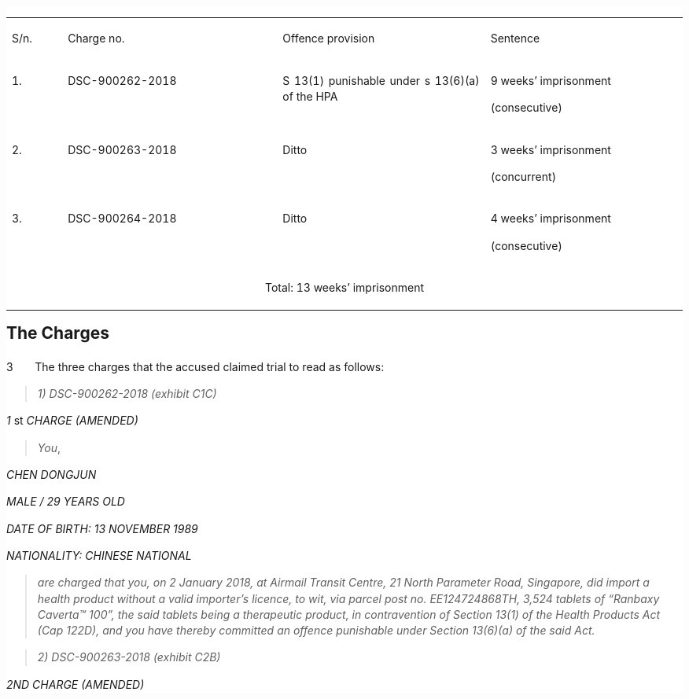 <table align="left" cellpadding="0" cellspacing="0" class="Judg-2-tblr" frame="all" pgwide="0"><colgroup><col width="8.28%"> <col width="31.76%"> <col width="30.74%"> <col width="29.22%"> </colgroup><tbody><tr><td align="left" class="br" rowspan="1" valign="top"><p align="justify" class="Table-Para-1">S/n.</p></td><td align="left" class="br" rowspan="1" valign="top"><p align="justify" class="Table-Para-1">Charge no.</p></td><td align="left" class="br" rowspan="1" valign="top"><p align="justify" class="Table-Para-1">Offence provision</p></td><td align="left" class="b" rowspan="1" valign="top"><p align="justify" class="Table-Para-1">Sentence</p></td></tr><tr><td align="left" class="br" rowspan="1" valign="top"><p align="justify" class="Table-Para-1">1.</p></td><td align="left" class="br" rowspan="1" valign="top"><p align="justify" class="Table-Para-1">DSC-900262-2018</p></td><td align="left" class="br" rowspan="1" valign="top"><p align="justify" class="Table-Para-1">S 13(1) punishable under s 13(6)(a) of the HPA</p></td><td align="left" class="b" rowspan="1" valign="top"><p align="justify" class="Table-Para-1">9 weeks’ imprisonment</p><p align="justify" class="Table-Para-1">(consecutive)</p></td></tr><tr><td align="left" class="br" rowspan="1" valign="top"><p align="justify" class="Table-Para-1">2.</p></td><td align="left" class="br" rowspan="1" valign="top"><p align="justify" class="Table-Para-1">DSC-900263-2018</p></td><td align="left" class="br" rowspan="1" valign="top"><p align="justify" class="Table-Para-1">Ditto</p></td><td align="left" class="b" rowspan="1" valign="top"><p align="justify" class="Table-Para-1">3 weeks’ imprisonment</p><p align="justify" class="Table-Para-1">(concurrent)</p></td></tr><tr><td align="left" class="br" rowspan="1" valign="top"><p align="justify" class="Table-Para-1">3.</p></td><td align="left" class="br" rowspan="1" valign="top"><p align="justify" class="Table-Para-1">DSC-900264-2018</p></td><td align="left" class="br" rowspan="1" valign="top"><p align="justify" class="Table-Para-1">Ditto</p></td><td align="left" class="b" rowspan="1" valign="top"><p align="justify" class="Table-Para-1">4 weeks’ imprisonment</p><p align="justify" class="Table-Para-1">(consecutive)</p></td></tr><tr><td align="left" class="" colspan="4" rowspan="1" valign="top"><p align="center" class="Table-Para-1">Total: 13 weeks’ imprisonment</p></td></tr></tbody></table>

  
  

## The Charges

3       The three charges that the accused claimed trial to read as follows:

> _1) DSC-900262-2018 (exhibit C1C)_

_1_ st _CHARGE (AMENDED)_

> _You_,

_CHEN DONGJUN_

_MALE / 29 YEARS OLD_

_DATE OF BIRTH: 13 NOVEMBER 1989_

_NATIONALITY: CHINESE NATIONAL_

> _are charged that you, on 2 January 2018, at Airmail Transit Centre, 21 North Parameter Road, Singapore, did import a health product without a valid importer’s licence, to wit, via parcel post no. EE124724868TH, 3,524 tablets of “Ranbaxy Caverta™ 100”, the said tablets being a therapeutic product, in contravention of Section 13(1) of the Health Products Act (Cap 122D), and you have thereby committed an offence punishable under Section 13(6)(a) of the said Act._

> _2) DSC-900263-2018 (exhibit C2B)_

_2ND CHARGE (AMENDED)_
